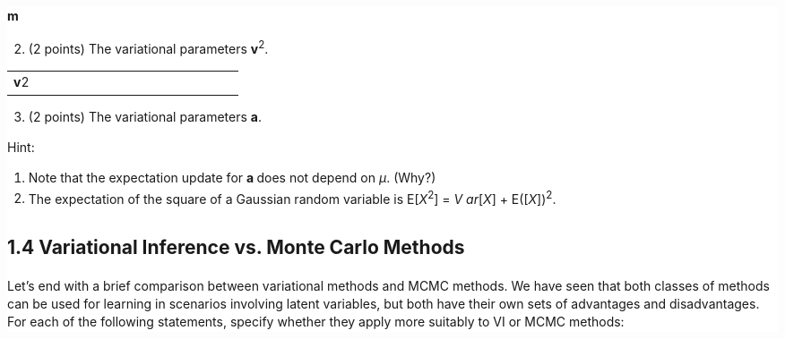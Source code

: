   <tr>

   <td width="30"><strong>m</strong></td>

   <td width="92"> </td>

   <td width="92"> </td>

  </tr>

 </tbody>

</table>

<ol start="2">

 <li>(2 points) The variational parameters <strong>v</strong><sup>2</sup>.</li>

</ol>

<table width="216">

 <tbody>

  <tr>

   <td width="32"><strong>v</strong>2</td>

   <td width="92"> </td>

   <td width="92"> </td>

  </tr>

 </tbody>

</table>

<ol start="3">

 <li>(2 points) The variational parameters <strong>a</strong>.</li>

</ol>

Hint:

<ol>

 <li>Note that the expectation update for <strong>a </strong>does not depend on <em>µ</em>. (Why?)</li>

 <li>The expectation of the square of a Gaussian random variable is E[<em>X</em><sup>2</sup>] = <em>V ar</em>[<em>X</em>] + E([<em>X</em>])<sup>2</sup>.</li>

</ol>

<h2>1.4        Variational Inference vs. Monte Carlo Methods</h2>

Let’s end with a brief comparison between variational methods and MCMC methods. We have seen that both classes of methods can be used for learning in scenarios involving latent variables, but both have their own sets of advantages and disadvantages. For each of the following statements, specify whether they apply more suitably to VI or MCMC methods:

<ol>

